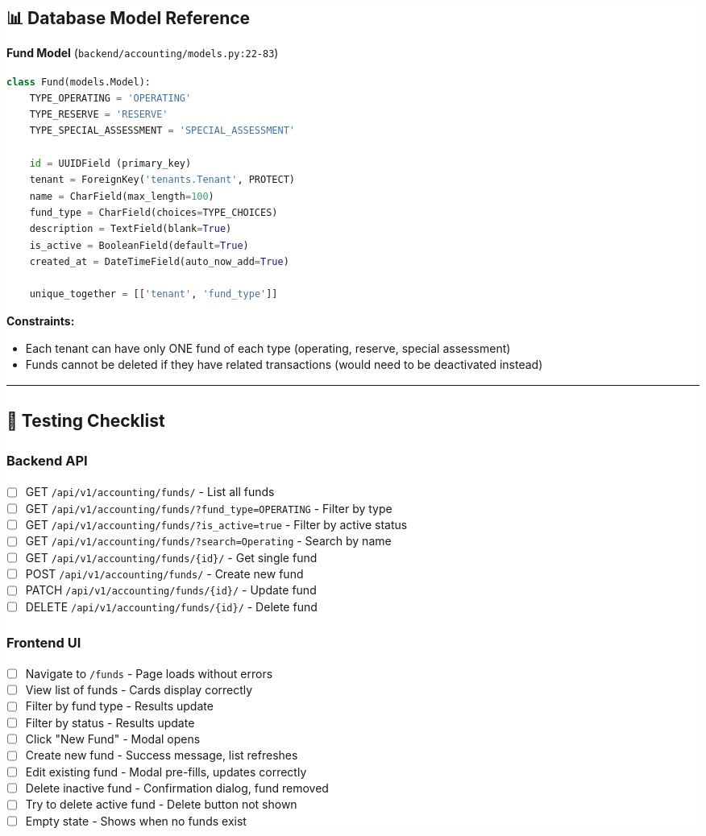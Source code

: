 
## 📊 Database Model Reference

**Fund Model** (`backend/accounting/models.py:22-83`)
```python
class Fund(models.Model):
    TYPE_OPERATING = 'OPERATING'
    TYPE_RESERVE = 'RESERVE'
    TYPE_SPECIAL_ASSESSMENT = 'SPECIAL_ASSESSMENT'

    id = UUIDField (primary_key)
    tenant = ForeignKey('tenants.Tenant', PROTECT)
    name = CharField(max_length=100)
    fund_type = CharField(choices=TYPE_CHOICES)
    description = TextField(blank=True)
    is_active = BooleanField(default=True)
    created_at = DateTimeField(auto_now_add=True)

    unique_together = [['tenant', 'fund_type']]
```

**Constraints:**
- Each tenant can have only ONE fund of each type (operating, reserve, special assessment)
- Funds cannot be deleted if they have related transactions (would need to be deactivated instead)

---

## 🧪 Testing Checklist

### Backend API
- [ ] GET `/api/v1/accounting/funds/` - List all funds
- [ ] GET `/api/v1/accounting/funds/?fund_type=OPERATING` - Filter by type
- [ ] GET `/api/v1/accounting/funds/?is_active=true` - Filter by active status
- [ ] GET `/api/v1/accounting/funds/?search=Operating` - Search by name
- [ ] GET `/api/v1/accounting/funds/{id}/` - Get single fund
- [ ] POST `/api/v1/accounting/funds/` - Create new fund
- [ ] PATCH `/api/v1/accounting/funds/{id}/` - Update fund
- [ ] DELETE `/api/v1/accounting/funds/{id}/` - Delete fund

### Frontend UI
- [ ] Navigate to `/funds` - Page loads without errors
- [ ] View list of funds - Cards display correctly
- [ ] Filter by fund type - Results update
- [ ] Filter by status - Results update
- [ ] Click "New Fund" - Modal opens
- [ ] Create new fund - Success message, list refreshes
- [ ] Edit existing fund - Modal pre-fills, updates correctly
- [ ] Delete inactive fund - Confirmation dialog, fund removed
- [ ] Try to delete active fund - Delete button not shown
- [ ] Empty state - Shows when no funds exist
